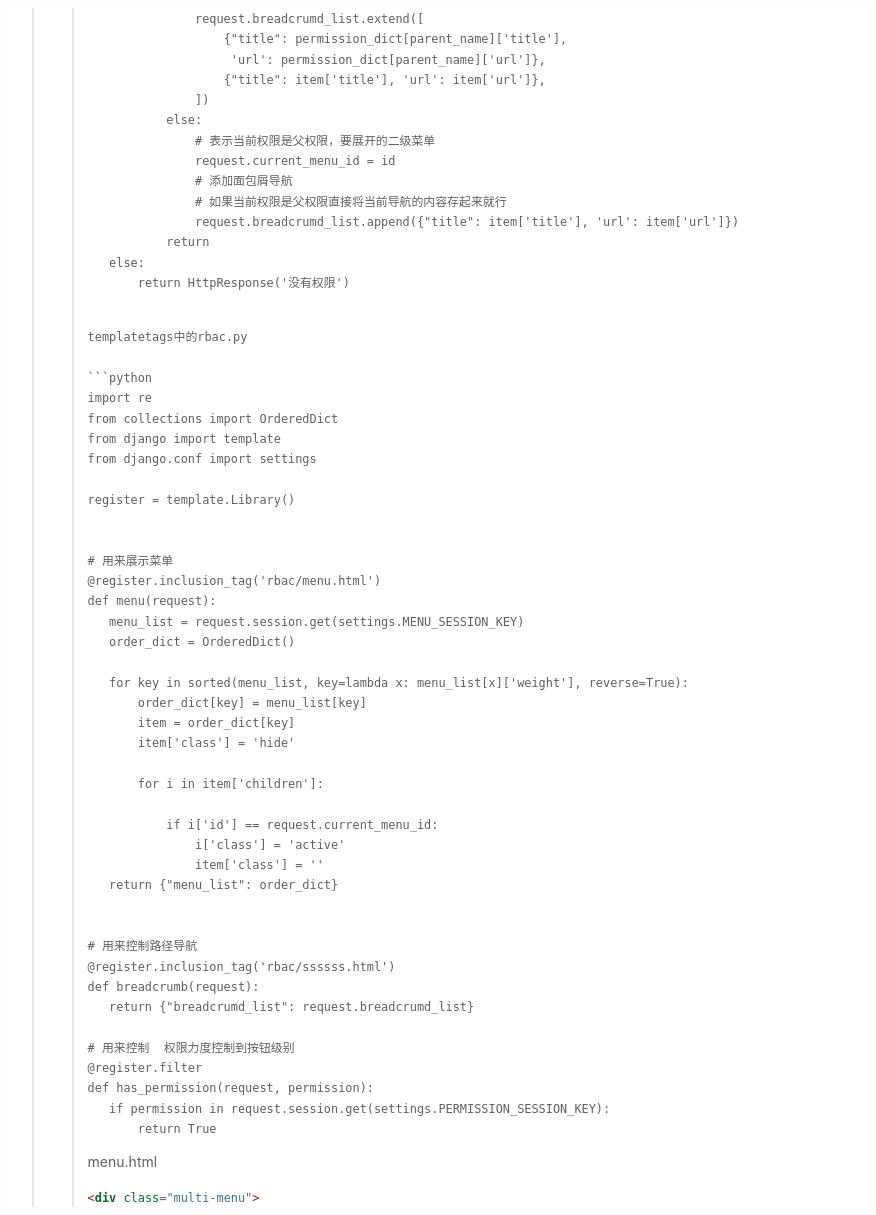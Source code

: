 >>                    request.breadcrumd_list.extend([
>>                        {"title": permission_dict[parent_name]['title'],
>>                         'url': permission_dict[parent_name]['url']},
>>                        {"title": item['title'], 'url': item['url']},
>>                    ])
>>                else:
>>                    # 表示当前权限是父权限，要展开的二级菜单
>>                    request.current_menu_id = id
>>                    # 添加面包屑导航
>>                    # 如果当前权限是父权限直接将当前导航的内容存起来就行
>>                    request.breadcrumd_list.append({"title": item['title'], 'url': item['url']})
>>                return
>>        else:
>>            return HttpResponse('没有权限')
>>
>>```
>>
>>templatetags中的rbac.py
>>
>>```python
>>import re
>>from collections import OrderedDict
>>from django import template
>>from django.conf import settings
>>
>>register = template.Library()
>>
>>
>># 用来展示菜单
>>@register.inclusion_tag('rbac/menu.html')
>>def menu(request):
>>    menu_list = request.session.get(settings.MENU_SESSION_KEY)
>>    order_dict = OrderedDict()
>>
>>    for key in sorted(menu_list, key=lambda x: menu_list[x]['weight'], reverse=True):
>>        order_dict[key] = menu_list[key]
>>        item = order_dict[key]
>>        item['class'] = 'hide'
>>
>>        for i in item['children']:
>>
>>            if i['id'] == request.current_menu_id:
>>                i['class'] = 'active'
>>                item['class'] = ''
>>    return {"menu_list": order_dict}
>>
>>
>># 用来控制路径导航
>>@register.inclusion_tag('rbac/ssssss.html')
>>def breadcrumb(request):
>>    return {"breadcrumd_list": request.breadcrumd_list}
>>
>># 用来控制  权限力度控制到按钮级别
>>@register.filter
>>def has_permission(request, permission):
>>    if permission in request.session.get(settings.PERMISSION_SESSION_KEY):
>>        return True
>>
>>```
>>
>>menu.html
>>
>>```html
>><div class="multi-menu">